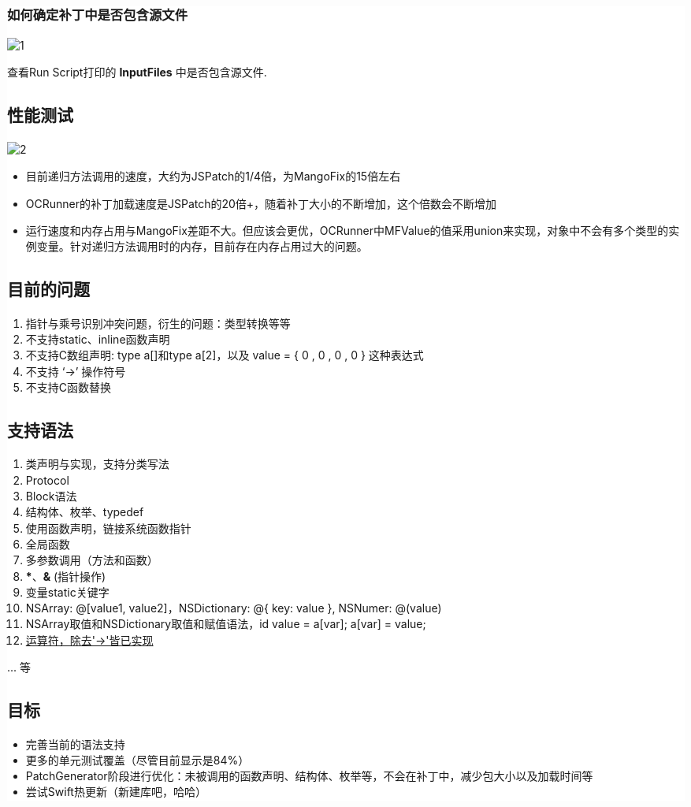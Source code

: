 ### 如何确定补丁中是否包含源文件

![1](https://raw.githubusercontent.com/SilverFruity/silverfruity.github.io/server/source/_posts/OCRunner/OCRunner_2.jpeg)

查看Run Script打印的 **InputFiles** 中是否包含源文件.




## 性能测试

![2](https://silverfruity.github.io/2020/09/04/OCRunner/OCRunner_1.jpeg)

* 目前递归方法调用的速度，大约为JSPatch的1/4倍，为MangoFix的15倍左右
* OCRunner的补丁加载速度是JSPatch的20倍+，随着补丁大小的不断增加，这个倍数会不断增加

* 运行速度和内存占用与MangoFix差距不大。但应该会更优，OCRunner中MFValue的值采用union来实现，对象中不会有多个类型的实例变量。针对递归方法调用时的内存，目前存在内存占用过大的问题。



## 目前的问题

1. 指针与乘号识别冲突问题，衍生的问题：类型转换等等
2. 不支持static、inline函数声明
3. 不支持C数组声明:  type a[]和type a[2]，以及 value = { 0 , 0 , 0 , 0 } 这种表达式
4. 不支持 ‘->’ 操作符号
5. 不支持C函数替换



## 支持语法
1. 类声明与实现，支持分类写法
3. Protocol
4. Block语法
4. 结构体、枚举、typedef
5. 使用函数声明，链接系统函数指针
6. 全局函数
7. 多参数调用（方法和函数）
8. **\***、**&**  (指针操作)
9. 变量static关键字
9. NSArray: @[value1, value2]，NSDictionary: @{ key: value },  NSNumer:  @(value)
10. NSArray取值和NSDictionary取值和赋值语法，id value = a[var];  a[var] = value;
11. [运算符，除去'->'皆已实现](https://baike.baidu.com/item/%E8%BF%90%E7%AE%97%E7%AC%A6%E4%BC%98%E5%85%88%E7%BA%A7/4752611?fr=aladdin)

... 等


## 目标

* 完善当前的语法支持
* 更多的单元测试覆盖（尽管目前显示是84%）
* PatchGenerator阶段进行优化：未被调用的函数声明、结构体、枚举等，不会在补丁中，减少包大小以及加载时间等
* 尝试Swift热更新（新建库吧，哈哈）